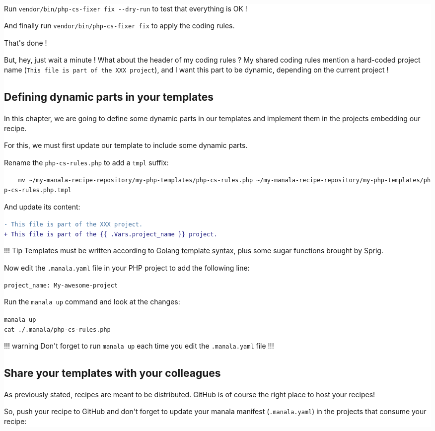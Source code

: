 Run `vendor/bin/php-cs-fixer fix --dry-run` to test that everything is OK !

And finally run `vendor/bin/php-cs-fixer fix` to apply the coding rules.

That's done !

But, hey, just wait a minute ! What about the header of my coding rules ? My shared coding rules mention a hard-coded project name (`This file is part of the XXX project`), and I want this part to be dynamic, depending on the current project !

## Defining dynamic parts in your templates

In this chapter, we are going to define some dynamic parts in our templates and implement them in the projects embedding our recipe.

For this, we must first update our template to include some dynamic parts.

Rename the `php-cs-rules.php` to add a `tmpl` suffix:

```shell
	mv ~/my-manala-recipe-repository/my-php-templates/php-cs-rules.php ~/my-manala-recipe-repository/my-php-templates/php-cs-rules.php.tmpl
```

And update its content:

```diff
- This file is part of the XXX project.
+ This file is part of the {{ .Vars.project_name }} project.
```

!!! Tip
    Templates must be written according to [Golang template syntax](https://golang.org/pkg/text/template/), plus some sugar functions brought by [Sprig](http://masterminds.github.io/sprig/).

Now edit the `.manala.yaml` file in your PHP project to add the following line:

```
project_name: My-awesome-project
```

Run the `manala up` command and look at the changes:

```shell
manala up
cat ./.manala/php-cs-rules.php
```

!!! warning
    Don't forget to run `manala up` each time you edit the `.manala.yaml` file !!!

## Share your templates with your colleagues

As previously stated, recipes are meant to be distributed. GitHub is of course the right place to host your recipes!

So, push your recipe to GitHub and don't forget to update your manala manifest (`.manala.yaml`) in the projects that consume your recipe:
